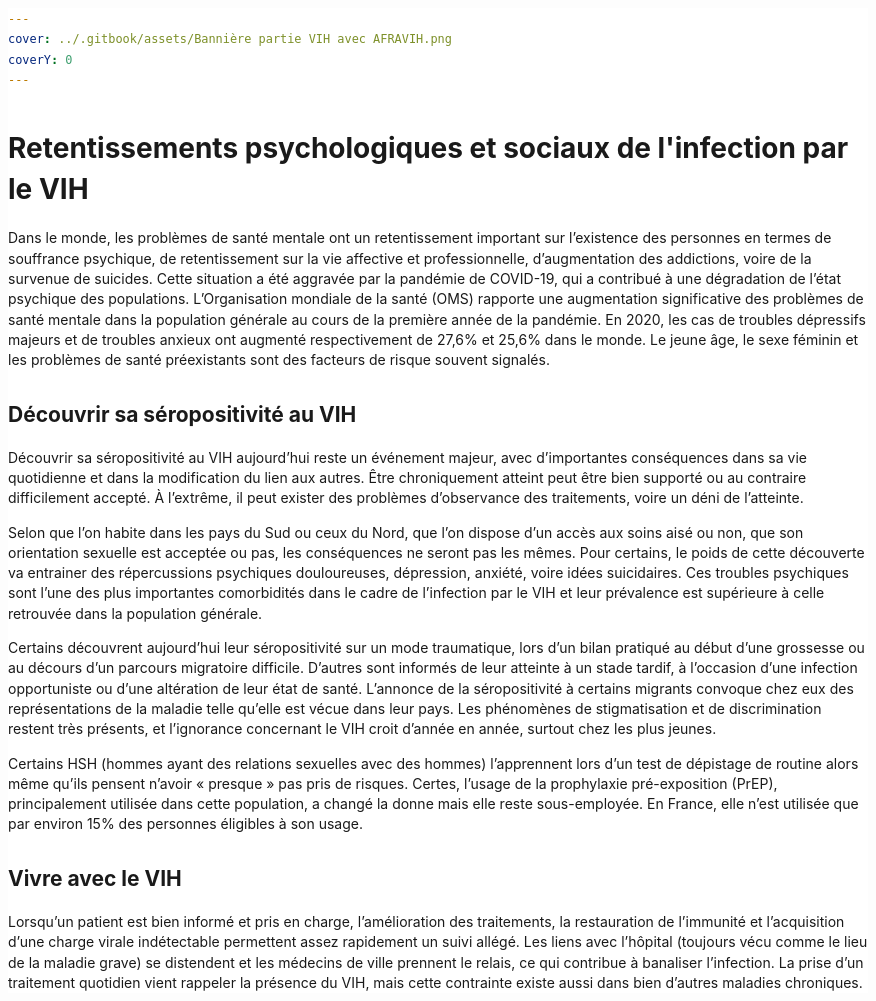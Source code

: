 ```yaml
---
cover: ../.gitbook/assets/Bannière partie VIH avec AFRAVIH.png
coverY: 0
---
```


# Retentissements psychologiques et sociaux de l'infection par le VIH

Dans le monde, les problèmes de santé mentale ont un retentissement important sur l’existence des personnes en termes de souffrance psychique, de retentissement sur la vie affective et professionnelle, d’augmentation des addictions, voire de la survenue de suicides. Cette situation a été aggravée par la pandémie de COVID-19, qui a contribué à une dégradation de l’état psychique des populations. L’Organisation mondiale de la santé (OMS) rapporte une augmentation significative des problèmes de santé mentale dans la population générale au cours de la première année de la pandémie. En 2020, les cas de troubles dépressifs majeurs et de troubles anxieux ont augmenté respectivement de 27,6% et 25,6% dans le monde. Le jeune âge, le sexe féminin et les problèmes de santé préexistants sont des facteurs de risque souvent signalés.

## **Découvrir sa séropositivité au VIH**

Découvrir sa séropositivité au VIH aujourd’hui reste un événement majeur, avec d’importantes conséquences dans sa vie quotidienne et dans la modification du lien aux autres. Être chroniquement atteint peut être bien supporté ou au contraire difficilement accepté. À l’extrême, il peut exister des problèmes d’observance des traitements, voire un déni de l’atteinte.

Selon que l’on habite dans les pays du Sud ou ceux du Nord, que l’on dispose d’un accès aux soins aisé ou non, que son orientation sexuelle est acceptée ou pas, les conséquences ne seront pas les mêmes. Pour certains, le poids de cette découverte va entrainer des répercussions psychiques douloureuses, dépression, anxiété, voire idées suicidaires. Ces troubles psychiques sont l’une des plus importantes comorbidités dans le cadre de l’infection par le VIH et leur prévalence est supérieure à celle retrouvée dans la population générale.

Certains découvrent aujourd’hui leur séropositivité sur un mode traumatique, lors d’un bilan pratiqué au début d’une grossesse ou au décours d’un parcours migratoire difficile. D’autres sont informés de leur atteinte à un stade tardif, à l’occasion d’une infection opportuniste ou d’une altération de leur état de santé. L’annonce de la séropositivité à certains migrants convoque chez eux des représentations de la maladie telle qu’elle est vécue dans leur pays. Les phénomènes de stigmatisation et de discrimination restent très présents, et l’ignorance concernant le VIH croit d’année en année, surtout chez les plus jeunes.

Certains HSH (hommes ayant des relations sexuelles avec des hommes) l’apprennent lors d’un test de dépistage de routine alors même qu’ils pensent n’avoir « presque » pas pris de risques. Certes, l’usage de la prophylaxie pré-exposition (PrEP), principalement utilisée dans cette population, a changé la donne mais elle reste sous-employée. En France, elle n’est utilisée que par environ 15% des personnes éligibles à son usage.

## **Vivre avec le VIH**

Lorsqu’un patient est bien informé et pris en charge, l’amélioration des traitements, la restauration de l’immunité et l’acquisition d’une charge virale indétectable permettent assez rapidement un suivi allégé. Les liens avec l’hôpital (toujours vécu comme le lieu de la maladie grave) se distendent et les médecins de ville prennent le relais, ce qui contribue à banaliser l’infection. La prise d’un traitement quotidien vient rappeler la présence du VIH, mais cette contrainte existe aussi dans bien d’autres maladies chroniques.
